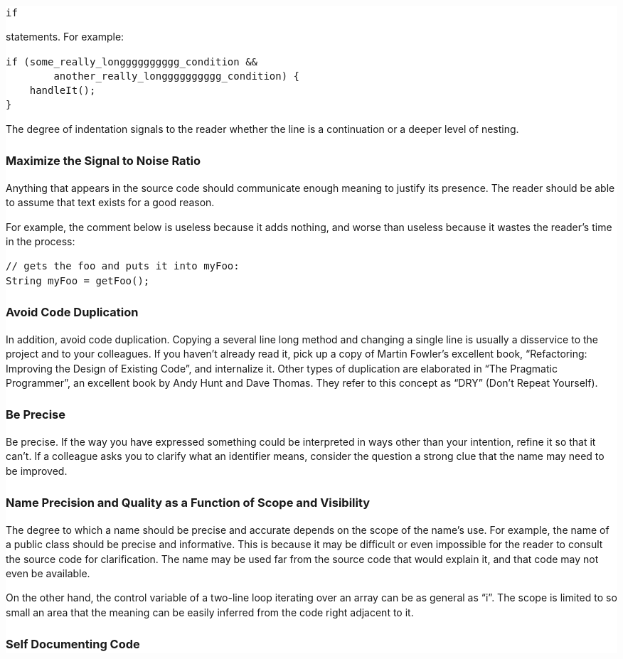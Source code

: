 <pre>if</pre>

statements. For example:

<pre>if (some_really_longggggggggg_condition &&
        another_really_longggggggggg_condition) {
    handleIt();
}
</pre>

The degree of indentation signals to the reader whether the line is a continuation or a deeper level of nesting.

### Maximize the Signal to Noise Ratio

Anything that appears in the source code should communicate enough meaning to justify its presence. The reader should be able to assume that text exists for a good reason.

For example, the comment below is useless because it adds nothing, and worse than useless because it wastes the reader&#8217;s time in the process:

<pre>// gets the foo and puts it into myFoo:
String myFoo = getFoo();
</pre>

### Avoid Code Duplication

In addition, avoid code duplication. Copying a several line long method and changing a single line is usually a disservice to the project and to your colleagues. If you haven&#8217;t already read it, pick up a copy of Martin Fowler&#8217;s excellent book, &#8220;Refactoring: Improving the Design of Existing Code&#8221;, and internalize it. Other types of duplication are elaborated in &#8220;The Pragmatic Programmer&#8221;, an excellent book by Andy Hunt and Dave Thomas. They refer to this concept as &#8220;DRY&#8221; (Don&#8217;t Repeat Yourself).

### Be Precise

Be precise. If the way you have expressed something could be interpreted in ways other than your intention, refine it so that it can&#8217;t. If a colleague asks you to clarify what an identifier means, consider the question a strong clue that the name may need to be improved.

### Name Precision and Quality as a Function of Scope and Visibility

The degree to which a name should be precise and accurate depends on the scope of the name&#8217;s use. For example, the name of a public class should be precise and informative. This is because it may be difficult or even impossible for the reader to consult the source code for clarification. The name may be used far from the source code that would explain it, and that code may not even be available.

On the other hand, the control variable of a two-line loop iterating over an array can be as general as &#8220;i&#8221;. The scope is limited to so small an area that the meaning can be easily inferred from the code right adjacent to it.

### Self Documenting Code
